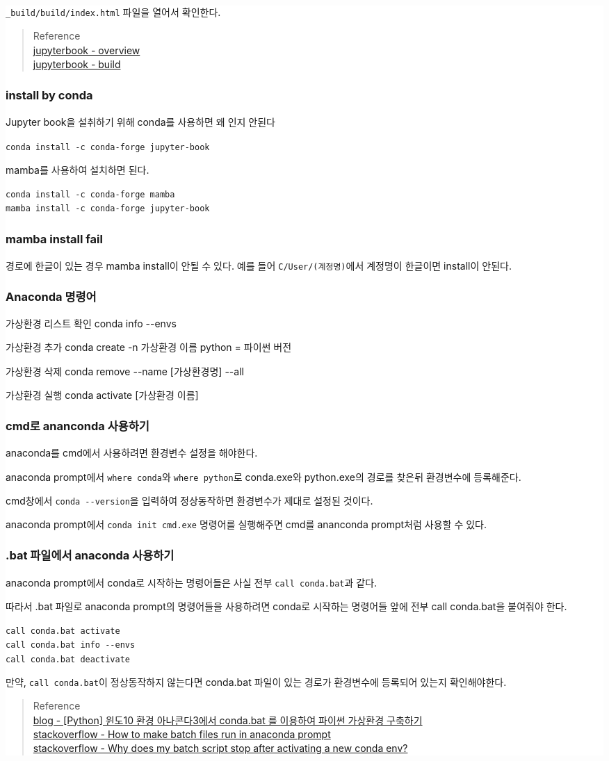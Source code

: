 `_build/build/index.html` 파일을 열어서 확인한다.

> Reference  
> [jupyterbook - overview](https://jupyterbook.org/en/stable/start/overview.html)   
> [jupyterbook - build](https://jupyterbook.org/en/stable/start/build.html)  

### install by conda
Jupyter book을 설취하기 위해 conda를 사용하면 왜 인지 안된다
```
conda install -c conda-forge jupyter-book
```
mamba를 사용하여 설치하면 된다.
```
conda install -c conda-forge mamba
mamba install -c conda-forge jupyter-book
```

### mamba install fail
경로에 한글이 있는 경우 mamba install이 안될 수 있다. 예를 들어 `C/User/(계정명)`에서 계정명이 한글이면 install이 안된다.

### Anaconda 명령어
가상환경 리스트 확인
conda info --envs

가상환경 추가
conda create -n 가상환경 이름 python = 파이썬 버전

가상환경 삭제
conda remove --name [가상환경명] --all

가상환경 실행
conda activate [가상환경 이름]

### cmd로 ananconda 사용하기
anaconda를 cmd에서 사용하려면 환경변수 설정을 해야한다.

anaconda prompt에서 `where conda`와 `where python`로 conda.exe와 python.exe의 경로를 찾은뒤 환경변수에 등록해준다.

cmd창에서 `conda --version`을 입력하여 정상동작하면 환경변수가 제대로 설정된 것이다.

anaconda prompt에서 `conda init cmd.exe` 명령어를 실행해주면 cmd를 ananconda prompt처럼 사용할 수 있다.

### .bat 파일에서 anaconda 사용하기
anaconda prompt에서 conda로 시작하는 명령어들은 사실 전부 `call conda.bat`과 같다. 

따라서 .bat 파일로 anaconda prompt의 명령어들을 사용하려면 conda로 시작하는 명령어들 앞에 전부 call conda.bat을 붙여줘야 한다.

```
call conda.bat activate
call conda.bat info --envs
call conda.bat deactivate
```

만약, `call conda.bat`이 정상동작하지 않는다면 conda.bat 파일이 있는 경로가 환경변수에 등록되어 있는지 확인해야한다.

> Reference  
> [blog - [Python] 윈도10 환경 아나콘다3에서 conda.bat 를 이용하여 파이썬 가상환경 구축하기](https://resumetmachine.tistory.com/entry/%EC%9C%88%EB%8F%8410-%ED%99%98%EA%B2%BD-%EC%95%84%EB%82%98%EC%BD%98%EB%8B%A43%EC%97%90%EC%84%9C-condabat-%EB%A5%BC-%EC%9D%B4%EC%9A%A9%ED%95%98%EC%97%AC-%EA%B0%80%EC%83%81%ED%99%98%EA%B2%BD-%EA%B5%AC%EC%B6%95%ED%95%98%EA%B8%B0)  
> [stackoverflow - How to make batch files run in anaconda prompt](https://stackoverflow.com/questions/46305569/how-to-make-batch-files-run-in-anaconda-prompt)  
> [stackoverflow - Why does my batch script stop after activating a new conda env?](https://stackoverflow.com/questions/42693320/why-does-my-batch-script-stop-after-activating-a-new-conda-env)  
